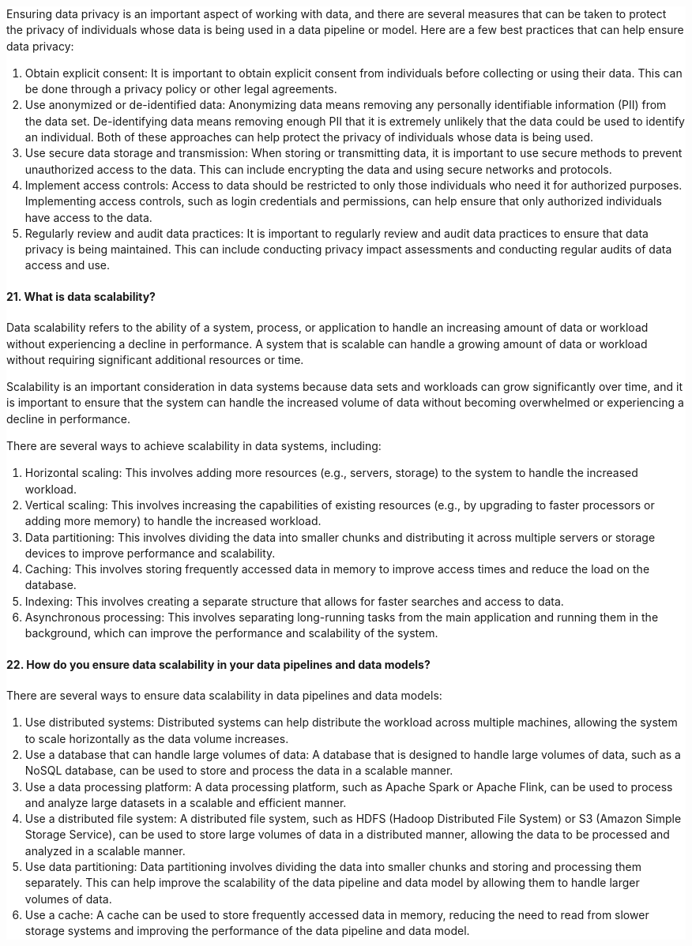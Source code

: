 Ensuring data privacy is an important aspect of working with data, and there are several measures that can be taken to protect the privacy of individuals whose data is being used in a data pipeline or model. Here are a few best practices that can help ensure data privacy:

1. Obtain explicit consent: It is important to obtain explicit consent from individuals before collecting or using their data. This can be done through a privacy policy or other legal agreements.
2. Use anonymized or de-identified data: Anonymizing data means removing any personally identifiable information (PII) from the data set. De-identifying data means removing enough PII that it is extremely unlikely that the data could be used to identify an individual. Both of these approaches can help protect the privacy of individuals whose data is being used.
3. Use secure data storage and transmission: When storing or transmitting data, it is important to use secure methods to prevent unauthorized access to the data. This can include encrypting the data and using secure networks and protocols.
4. Implement access controls: Access to data should be restricted to only those individuals who need it for authorized purposes. Implementing access controls, such as login credentials and permissions, can help ensure that only authorized individuals have access to the data.
5. Regularly review and audit data practices: It is important to regularly review and audit data practices to ensure that data privacy is being maintained. This can include conducting privacy impact assessments and conducting regular audits of data access and use.

#### 21. What is data scalability?

Data scalability refers to the ability of a system, process, or application to handle an increasing amount of data or workload without experiencing a decline in performance. A system that is scalable can handle a growing amount of data or workload without requiring significant additional resources or time.

Scalability is an important consideration in data systems because data sets and workloads can grow significantly over time, and it is important to ensure that the system can handle the increased volume of data without becoming overwhelmed or experiencing a decline in performance.

There are several ways to achieve scalability in data systems, including:

1. Horizontal scaling: This involves adding more resources (e.g., servers, storage) to the system to handle the increased workload.
2. Vertical scaling: This involves increasing the capabilities of existing resources (e.g., by upgrading to faster processors or adding more memory) to handle the increased workload.
3. Data partitioning: This involves dividing the data into smaller chunks and distributing it across multiple servers or storage devices to improve performance and scalability.
4. Caching: This involves storing frequently accessed data in memory to improve access times and reduce the load on the database.
5. Indexing: This involves creating a separate structure that allows for faster searches and access to data.
6. Asynchronous processing: This involves separating long-running tasks from the main application and running them in the background, which can improve the performance and scalability of the system.

#### 22. How do you ensure data scalability in your data pipelines and data models?

There are several ways to ensure data scalability in data pipelines and data models:

1. Use distributed systems: Distributed systems can help distribute the workload across multiple machines, allowing the system to scale horizontally as the data volume increases.
2. Use a database that can handle large volumes of data: A database that is designed to handle large volumes of data, such as a NoSQL database, can be used to store and process the data in a scalable manner.
3. Use a data processing platform: A data processing platform, such as Apache Spark or Apache Flink, can be used to process and analyze large datasets in a scalable and efficient manner.
4. Use a distributed file system: A distributed file system, such as HDFS (Hadoop Distributed File System) or S3 (Amazon Simple Storage Service), can be used to store large volumes of data in a distributed manner, allowing the data to be processed and analyzed in a scalable manner.
5. Use data partitioning: Data partitioning involves dividing the data into smaller chunks and storing and processing them separately. This can help improve the scalability of the data pipeline and data model by allowing them to handle larger volumes of data.
6. Use a cache: A cache can be used to store frequently accessed data in memory, reducing the need to read from slower storage systems and improving the performance of the data pipeline and data model.